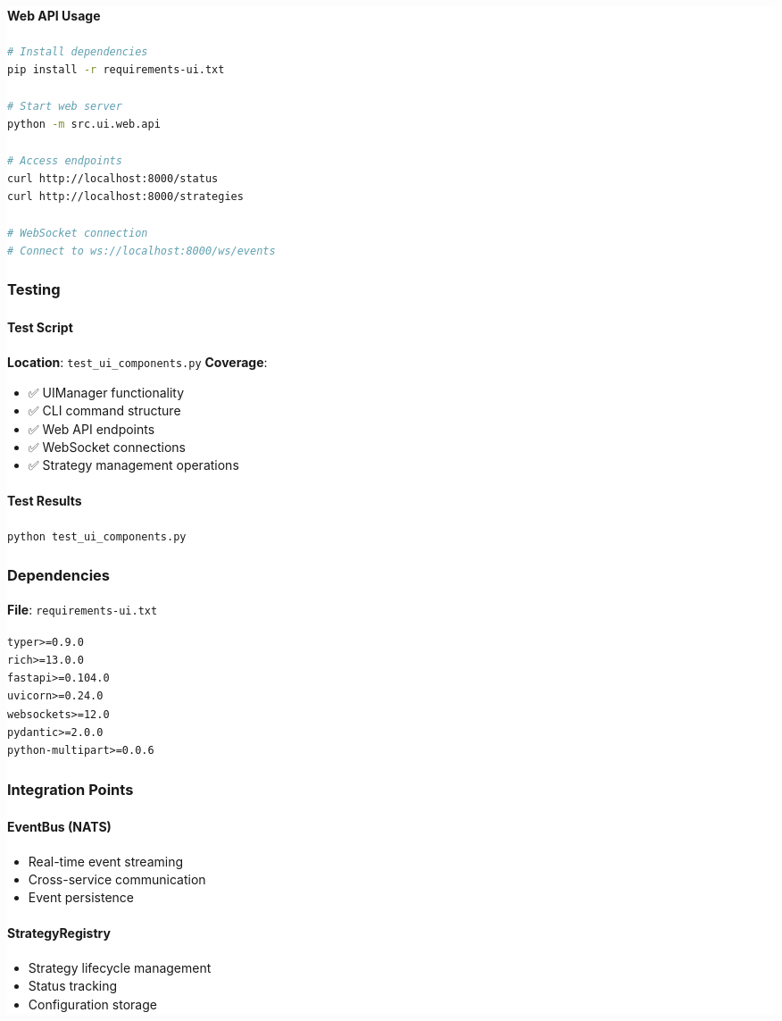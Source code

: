 #### Web API Usage
```bash
# Install dependencies
pip install -r requirements-ui.txt

# Start web server
python -m src.ui.web.api

# Access endpoints
curl http://localhost:8000/status
curl http://localhost:8000/strategies

# WebSocket connection
# Connect to ws://localhost:8000/ws/events
```

### Testing

#### Test Script
**Location**: `test_ui_components.py`
**Coverage**:
- ✅ UIManager functionality
- ✅ CLI command structure
- ✅ Web API endpoints
- ✅ WebSocket connections
- ✅ Strategy management operations

#### Test Results
```bash
python test_ui_components.py
```

### Dependencies
**File**: `requirements-ui.txt`
```txt
typer>=0.9.0
rich>=13.0.0
fastapi>=0.104.0
uvicorn>=0.24.0
websockets>=12.0
pydantic>=2.0.0
python-multipart>=0.0.6
```

### Integration Points

#### EventBus (NATS)
- Real-time event streaming
- Cross-service communication
- Event persistence

#### StrategyRegistry
- Strategy lifecycle management
- Status tracking
- Configuration storage
